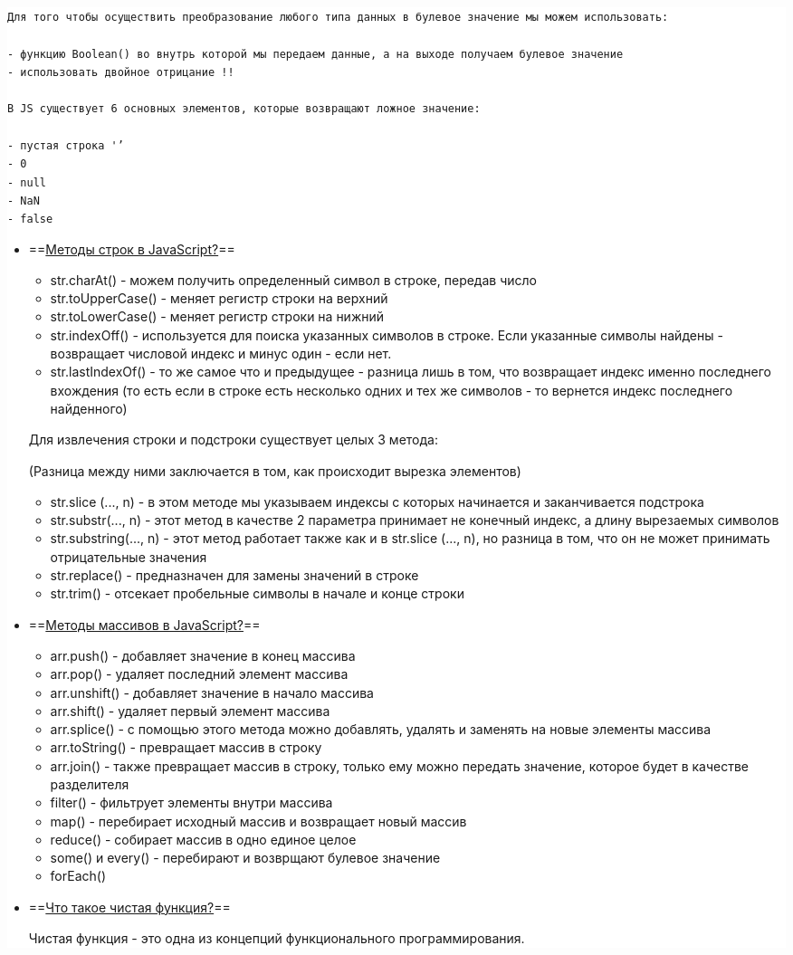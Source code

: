     Для того чтобы осуществить преобразование любого типа данных в булевое значение мы можем использовать:
    
    - функцию Boolean() во внутрь которой мы передаем данные, а на выходе получаем булевое значение
    - использовать двойное отрицание !!
    
    В JS существует 6 основных элементов, которые возвращают ложное значение:
    
    - пустая строка '’
    - 0
    - null
    - NaN
    - false
- ==[Методы строк в JavaScript?](https://youtu.be/CjdCxxqObaM?t=415)==
    
    - str.charAt() - можем получить определенный символ в строке, передав число
    - str.toUpperCase() - меняет регистр строки на верхний
    - str.toLowerCase() - меняет регистр строки на нижний
    - str.indexOff() - используется для поиска указанных символов в строке. Если указанные символы найдены - возвращает числовой индекс и минус один - если нет.
    - str.lastIndexOf() - то же самое что и предыдущее - разница лишь в том, что возвращает индекс именно последнего вхождения (то есть если в строке есть несколько одних и тех же символов - то вернется индекс последнего найденного)
    
    Для извлечения строки и подстроки существует целых 3 метода:
    
    (Разница между ними заключается в том, как происходит вырезка элементов)
    
    - str.slice (..., n) - в этом методе мы указываем индексы с которых начинается и заканчивается подстрока
    - str.substr(..., n) - этот метод в качестве 2 параметра принимает не конечный индекс, а длину вырезаемых символов
    - str.substring(..., n) - этот метод работает также как и в str.slice (..., n), но разница в том, что он не может принимать отрицательные значения
    - str.replace() - предназначен для замены значений в строке
    - str.trim() - отсекает пробельные символы в начале и конце строки
- ==[Методы массивов в JavaScript?](https://youtu.be/CjdCxxqObaM?t=538)==
    - arr.push() - добавляет значение в конец массива
    - arr.pop() - удаляет последний элемент массива
    - arr.unshift() - добавляет значение в начало массива
    - arr.shift() - удаляет первый элемент массива
    - arr.splice() - с помощью этого метода можно добавлять, удалять и заменять на новые элементы массива
    - arr.toString() - превращает массив в строку
    - arr.join() - также превращает массив в строку, только ему можно передать значение, которое будет в качестве разделителя
    - filter() - фильтрует элементы внутри массива
    - map() - перебирает исходный массив и возвращает новый массив
    - reduce() - собирает массив в одно единое целое
    - some() и every() - перебирают и возврщают булевое значение
    - forEach()
- ==[Что такое чистая функция?](https://youtu.be/rlWgI7AvV18?t=401)==
    
    Чистая функция - это одна из концепций функционального программирования.
    